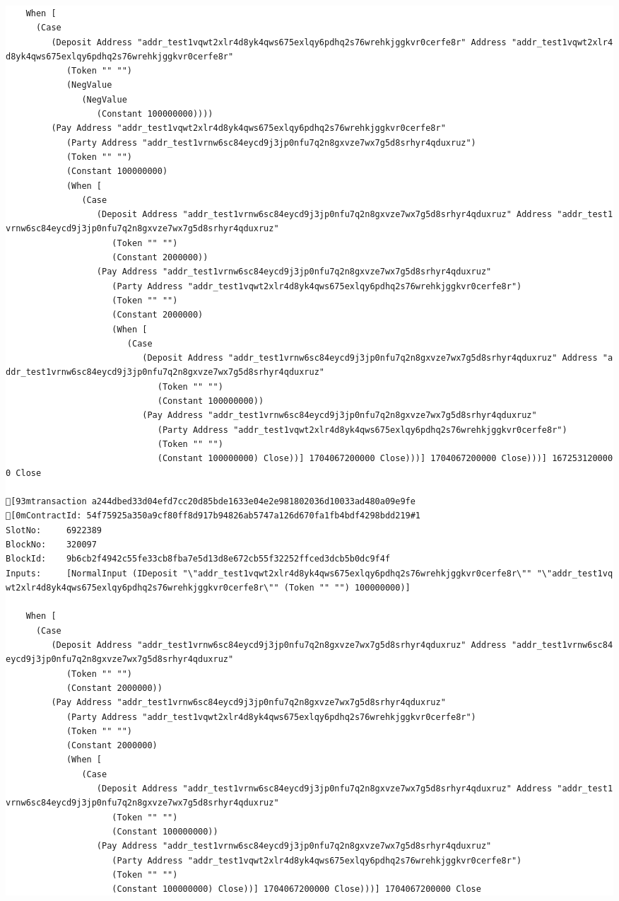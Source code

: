         When [
          (Case
             (Deposit Address "addr_test1vqwt2xlr4d8yk4qws675exlqy6pdhq2s76wrehkjggkvr0cerfe8r" Address "addr_test1vqwt2xlr4d8yk4qws675exlqy6pdhq2s76wrehkjggkvr0cerfe8r"
                (Token "" "")
                (NegValue
                   (NegValue
                      (Constant 100000000))))
             (Pay Address "addr_test1vqwt2xlr4d8yk4qws675exlqy6pdhq2s76wrehkjggkvr0cerfe8r"
                (Party Address "addr_test1vrnw6sc84eycd9j3jp0nfu7q2n8gxvze7wx7g5d8srhyr4qduxruz")
                (Token "" "")
                (Constant 100000000)
                (When [
                   (Case
                      (Deposit Address "addr_test1vrnw6sc84eycd9j3jp0nfu7q2n8gxvze7wx7g5d8srhyr4qduxruz" Address "addr_test1vrnw6sc84eycd9j3jp0nfu7q2n8gxvze7wx7g5d8srhyr4qduxruz"
                         (Token "" "")
                         (Constant 2000000))
                      (Pay Address "addr_test1vrnw6sc84eycd9j3jp0nfu7q2n8gxvze7wx7g5d8srhyr4qduxruz"
                         (Party Address "addr_test1vqwt2xlr4d8yk4qws675exlqy6pdhq2s76wrehkjggkvr0cerfe8r")
                         (Token "" "")
                         (Constant 2000000)
                         (When [
                            (Case
                               (Deposit Address "addr_test1vrnw6sc84eycd9j3jp0nfu7q2n8gxvze7wx7g5d8srhyr4qduxruz" Address "addr_test1vrnw6sc84eycd9j3jp0nfu7q2n8gxvze7wx7g5d8srhyr4qduxruz"
                                  (Token "" "")
                                  (Constant 100000000))
                               (Pay Address "addr_test1vrnw6sc84eycd9j3jp0nfu7q2n8gxvze7wx7g5d8srhyr4qduxruz"
                                  (Party Address "addr_test1vqwt2xlr4d8yk4qws675exlqy6pdhq2s76wrehkjggkvr0cerfe8r")
                                  (Token "" "")
                                  (Constant 100000000) Close))] 1704067200000 Close)))] 1704067200000 Close)))] 1672531200000 Close
    
    [93mtransaction a244dbed33d04efd7cc20d85bde1633e04e2e981802036d10033ad480a09e9fe
    [0mContractId: 54f75925a350a9cf80ff8d917b94826ab5747a126d670fa1fb4bdf4298bdd219#1
    SlotNo:     6922389
    BlockNo:    320097
    BlockId:    9b6cb2f4942c55fe33cb8fba7e5d13d8e672cb55f32252ffced3dcb5b0dc9f4f
    Inputs:     [NormalInput (IDeposit "\"addr_test1vqwt2xlr4d8yk4qws675exlqy6pdhq2s76wrehkjggkvr0cerfe8r\"" "\"addr_test1vqwt2xlr4d8yk4qws675exlqy6pdhq2s76wrehkjggkvr0cerfe8r\"" (Token "" "") 100000000)]
    
        When [
          (Case
             (Deposit Address "addr_test1vrnw6sc84eycd9j3jp0nfu7q2n8gxvze7wx7g5d8srhyr4qduxruz" Address "addr_test1vrnw6sc84eycd9j3jp0nfu7q2n8gxvze7wx7g5d8srhyr4qduxruz"
                (Token "" "")
                (Constant 2000000))
             (Pay Address "addr_test1vrnw6sc84eycd9j3jp0nfu7q2n8gxvze7wx7g5d8srhyr4qduxruz"
                (Party Address "addr_test1vqwt2xlr4d8yk4qws675exlqy6pdhq2s76wrehkjggkvr0cerfe8r")
                (Token "" "")
                (Constant 2000000)
                (When [
                   (Case
                      (Deposit Address "addr_test1vrnw6sc84eycd9j3jp0nfu7q2n8gxvze7wx7g5d8srhyr4qduxruz" Address "addr_test1vrnw6sc84eycd9j3jp0nfu7q2n8gxvze7wx7g5d8srhyr4qduxruz"
                         (Token "" "")
                         (Constant 100000000))
                      (Pay Address "addr_test1vrnw6sc84eycd9j3jp0nfu7q2n8gxvze7wx7g5d8srhyr4qduxruz"
                         (Party Address "addr_test1vqwt2xlr4d8yk4qws675exlqy6pdhq2s76wrehkjggkvr0cerfe8r")
                         (Token "" "")
                         (Constant 100000000) Close))] 1704067200000 Close)))] 1704067200000 Close
    